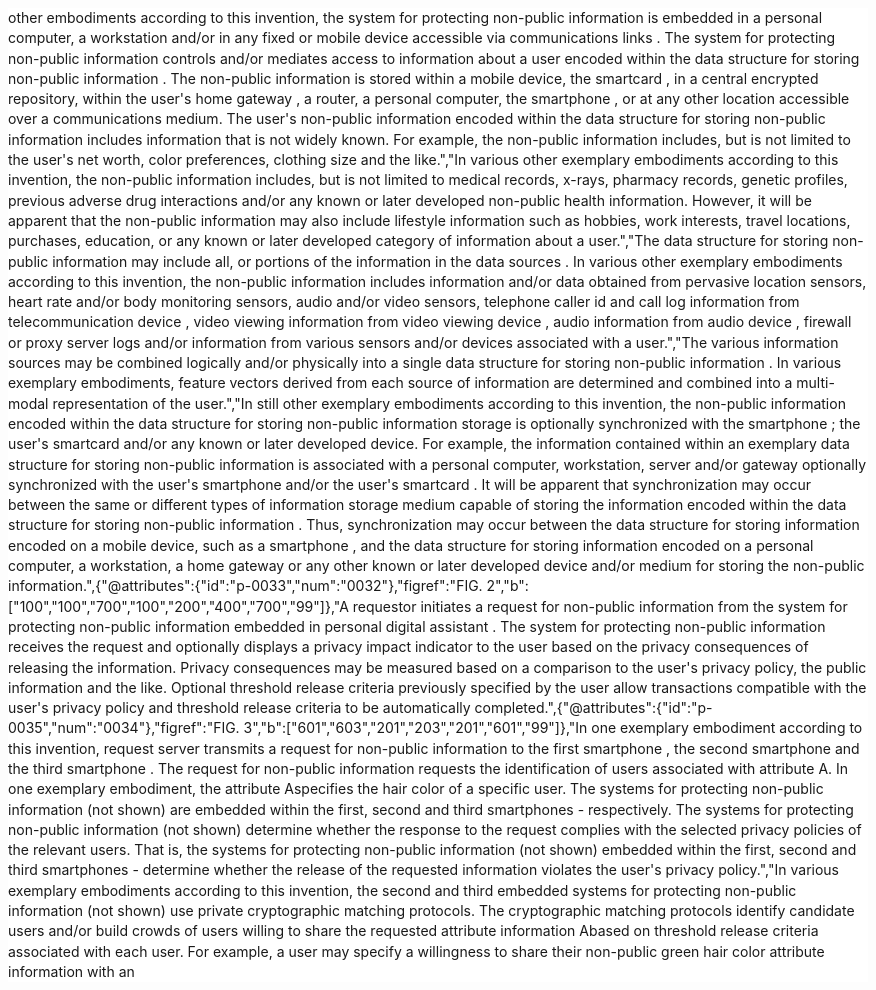 other embodiments according to this invention, the system for protecting non-public information  is embedded in a personal computer, a workstation and\/or in any fixed or mobile device accessible via communications links . The system for protecting non-public information  controls and\/or mediates access to information about a user encoded within the data structure for storing non-public information . The non-public information is stored within a mobile device, the smartcard , in a central encrypted repository, within the user's home gateway , a router, a personal computer, the smartphone , or at any other location accessible over a communications medium. The user's non-public information encoded within the data structure for storing non-public information  includes information that is not widely known. For example, the non-public information includes, but is not limited to the user's net worth, color preferences, clothing size and the like.","In various other exemplary embodiments according to this invention, the non-public information includes, but is not limited to medical records, x-rays, pharmacy records, genetic profiles, previous adverse drug interactions and\/or any known or later developed non-public health information. However, it will be apparent that the non-public information may also include lifestyle information such as hobbies, work interests, travel locations, purchases, education, or any known or later developed category of information about a user.","The data structure for storing non-public information  may include all, or portions of the information in the data sources . In various other exemplary embodiments according to this invention, the non-public information includes information and\/or data obtained from pervasive location sensors, heart rate and\/or body monitoring sensors, audio and\/or video sensors, telephone caller id and call log information from telecommunication device , video viewing information from video viewing device , audio information from audio device , firewall or proxy server logs and\/or information from various sensors and\/or devices associated with a user.","The various information sources may be combined logically and\/or physically into a single data structure for storing non-public information . In various exemplary embodiments, feature vectors derived from each source of information are determined and combined into a multi-modal representation of the user.","In still other exemplary embodiments according to this invention, the non-public information encoded within the data structure for storing non-public information storage  is optionally synchronized with the smartphone ; the user's smartcard  and\/or any known or later developed device. For example, the information contained within an exemplary data structure for storing non-public information  is associated with a personal computer, workstation, server and\/or gateway optionally synchronized with the user's smartphone  and\/or the user's smartcard . It will be apparent that synchronization may occur between the same or different types of information storage medium capable of storing the information encoded within the data structure for storing non-public information . Thus, synchronization may occur between the data structure for storing information  encoded on a mobile device, such as a smartphone , and the data structure for storing information  encoded on a personal computer, a workstation, a home gateway or any other known or later developed device and\/or medium for storing the non-public information.",{"@attributes":{"id":"p-0033","num":"0032"},"figref":"FIG. 2","b":["100","100","700","100","200","400","700","99"]},"A requestor  initiates a request for non-public information from the system for protecting non-public information  embedded in personal digital assistant . The system for protecting non-public information receives the request and optionally displays a privacy impact indicator to the user based on the privacy consequences of releasing the information. Privacy consequences may be measured based on a comparison to the user's privacy policy, the public information  and the like. Optional threshold release criteria previously specified by the user allow transactions compatible with the user's privacy policy and threshold release criteria to be automatically completed.",{"@attributes":{"id":"p-0035","num":"0034"},"figref":"FIG. 3","b":["601","603","201","203","201","601","99"]},"In one exemplary embodiment according to this invention, request server  transmits a request for non-public information  to the first smartphone , the second smartphone  and the third smartphone . The request for non-public information  requests the identification of users associated with attribute A. In one exemplary embodiment, the attribute Aspecifies the hair color of a specific user. The systems for protecting non-public information (not shown) are embedded within the first, second and third smartphones - respectively. The systems for protecting non-public information (not shown) determine whether the response to the request complies with the selected privacy policies of the relevant users. That is, the systems for protecting non-public information (not shown) embedded within the first, second and third smartphones - determine whether the release of the requested information violates the user's privacy policy.","In various exemplary embodiments according to this invention, the second and third embedded systems for protecting non-public information (not shown) use private cryptographic matching protocols. The cryptographic matching protocols identify candidate users and\/or build crowds of users willing to share the requested attribute information Abased on threshold release criteria associated with each user. For example, a user may specify a willingness to share their non-public green hair color attribute information with an